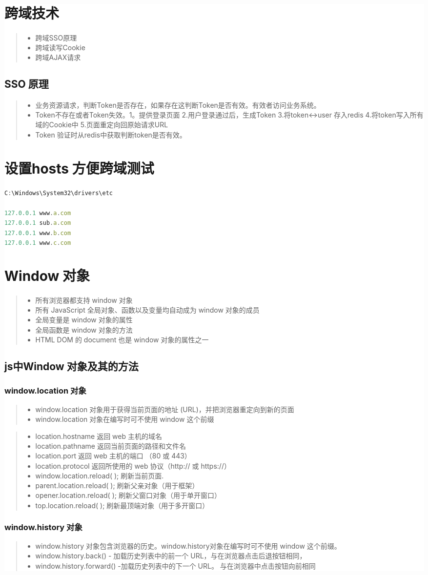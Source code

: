 # 跨域技术
>* 跨域SSO原理
>* 跨域读写Cookie
>* 跨域AJAX请求

## SSO 原理
>* 业务资源请求，判断Token是否存在，如果存在这判断Token是否有效。有效者访问业务系统。
>* Token不存在或者Token失效。1。提供登录页面 2.用户登录通过后，生成Token 3.将token<->user 存入redis 4.将token写入所有域的Cookie中 5.页面重定向回原始请求URL
>* Token 验证时从redis中获取判断token是否有效。



# 设置hosts 方便跨域测试
```javascript
C:\Windows\System32\drivers\etc

127.0.0.1 www.a.com
127.0.0.1 sub.a.com
127.0.0.1 www.b.com
127.0.0.1 www.c.com
```

# Window 对象
>* 所有浏览器都支持 window 对象
>* 所有 JavaScript 全局对象、函数以及变量均自动成为 window 对象的成员
>* 全局变量是 window 对象的属性
>* 全局函数是 window 对象的方法
>* HTML DOM 的 document 也是 window 对象的属性之一


## js中Window 对象及其的方法

### window.location 对象
>* window.location 对象用于获得当前页面的地址 (URL)，并把浏览器重定向到新的页面
>* window.location 对象在编写时可不使用 window 这个前缀


>* location.hostname 返回 web 主机的域名
>* location.pathname 返回当前页面的路径和文件名
>* location.port 返回 web 主机的端口 （80 或 443）
>* location.protocol 返回所使用的 web 协议（http:// 或 https://）
>* window.location.reload( ); 刷新当前页面.
>* parent.location.reload( ); 刷新父亲对象（用于框架）
>* opener.location.reload( ); 刷新父窗口对象（用于单开窗口）
>* top.location.reload( ); 刷新最顶端对象（用于多开窗口）

### window.history 对象
>* window.history 对象包含浏览器的历史。window.history对象在编写时可不使用 window 这个前缀。
>* window.history.back() - 加载历史列表中的前一个 URL，与在浏览器点击后退按钮相同，
>* window.history.forward() -加载历史列表中的下一个 URL。 与在浏览器中点击按钮向前相同
